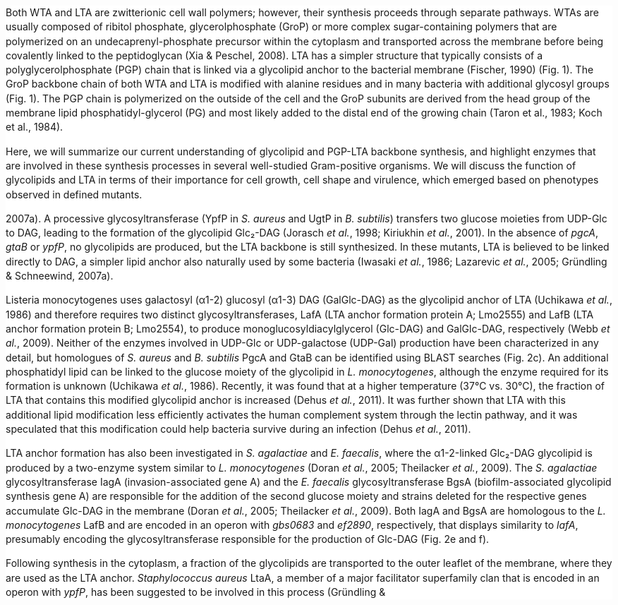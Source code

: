Both WTA and LTA are zwitterionic cell wall polymers; however, their synthesis proceeds through separate pathways. WTAs are usually composed of ribitol phosphate, glycerolphosphate (GroP) or more complex sugar-containing polymers that are polymerized on an undecaprenyl-phosphate precursor within the cytoplasm and transported across the membrane before being covalently linked to the peptidoglycan (Xia & Peschel, 2008). LTA has a simpler structure that typically consists of a polyglycerolphosphate (PGP) chain that is linked via a glycolipid anchor to the bacterial membrane (Fischer, 1990) (Fig. 1). The GroP backbone chain of both WTA and LTA is modified with alanine residues and in many bacteria with additional glycosyl groups (Fig. 1). The PGP chain is polymerized on the outside of the cell and the GroP subunits are derived from the head group of the membrane lipid phosphatidyl-glycerol (PG) and most likely added to the distal end of the growing chain (Taron et al., 1983; Koch et al., 1984).

Here, we will summarize our current understanding of glycolipid and PGP-LTA backbone synthesis, and highlight enzymes that are involved in these synthesis processes in several well-studied Gram-positive organisms. We will discuss the function of glycolipids and LTA in terms of their importance for cell growth, cell shape and virulence, which emerged based on phenotypes observed in defined mutants.

2007a). A processive glycosyltransferase (YpfP in *S. aureus* and UgtP in *B. subtilis*) transfers two glucose moieties from UDP-Glc to DAG, leading to the formation of the glycolipid Glc₂-DAG (Jorasch *et al.*, 1998; Kiriukhin *et al.*, 2001). In the absence of *pgcA*, *gtaB* or *ypfP*, no glycolipids are produced, but the LTA backbone is still synthesized. In these mutants, LTA is believed to be linked directly to DAG, a simpler lipid anchor also naturally used by some bacteria (Iwasaki *et al.*, 1986; Lazarevic *et al.*, 2005; Gründling & Schneewind, 2007a).

Listeria monocytogenes uses galactosyl (α1-2) glucosyl (α1-3) DAG (GalGlc-DAG) as the glycolipid anchor of LTA (Uchikawa *et al.*, 1986) and therefore requires two distinct glycosyltransferases, LafA (LTA anchor formation protein A; Lmo2555) and LafB (LTA anchor formation protein B; Lmo2554), to produce monoglucosyldiacylglycerol (Glc-DAG) and GalGlc-DAG, respectively (Webb *et al.*, 2009). Neither of the enzymes involved in UDP-Glc or UDP-galactose (UDP-Gal) production have been characterized in any detail, but homologues of *S. aureus* and *B. subtilis* PgcA and GtaB can be identified using BLAST searches (Fig. 2c). An additional phosphatidyl lipid can be linked to the glucose moiety of the glycolipid in *L. monocytogenes*, although the enzyme required for its formation is unknown (Uchikawa *et al.*, 1986). Recently, it was found that at a higher temperature (37°C vs. 30°C), the fraction of LTA that contains this modified glycolipid anchor is increased (Dehus *et al.*, 2011). It was further shown that LTA with this additional lipid modification less efficiently activates the human complement system through the lectin pathway, and it was speculated that this modification could help bacteria survive during an infection (Dehus *et al.*, 2011).

LTA anchor formation has also been investigated in *S. agalactiae* and *E. faecalis*, where the α1-2-linked Glc₂-DAG glycolipid is produced by a two-enzyme system similar to *L. monocytogenes* (Doran *et al.*, 2005; Theilacker *et al.*, 2009). The *S. agalactiae* glycosyltransferase IagA (invasion-associated gene A) and the *E. faecalis* glycosyltransferase BgsA (biofilm-associated glycolipid synthesis gene A) are responsible for the addition of the second glucose moiety and strains deleted for the respective genes accumulate Glc-DAG in the membrane (Doran *et al.*, 2005; Theilacker *et al.*, 2009). Both IagA and BgsA are homologous to the *L. monocytogenes* LafB and are encoded in an operon with *gbs0683* and *ef2890*, respectively, that displays similarity to *lafA*, presumably encoding the glycosyltransferase responsible for the production of Glc-DAG (Fig. 2e and f).

Following synthesis in the cytoplasm, a fraction of the glycolipids are transported to the outer leaflet of the membrane, where they are used as the LTA anchor. *Staphylococcus aureus* LtaA, a member of a major facilitator superfamily clan that is encoded in an operon with *ypfP*, has been suggested to be involved in this process (Gründling &
